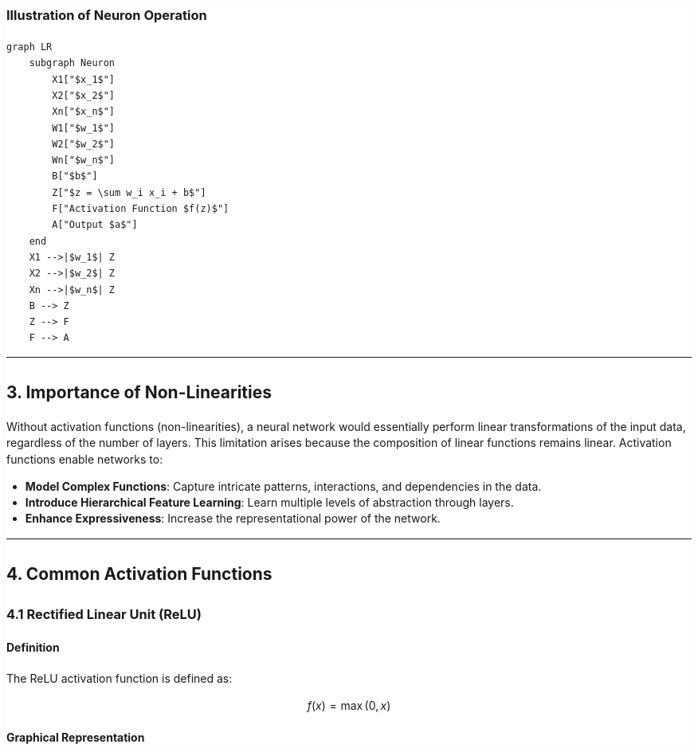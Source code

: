### **Illustration of Neuron Operation**

```mermaid
graph LR
    subgraph Neuron
        X1["$x_1$"]
        X2["$x_2$"]
        Xn["$x_n$"]
        W1["$w_1$"]
        W2["$w_2$"]
        Wn["$w_n$"]
        B["$b$"]
        Z["$z = \sum w_i x_i + b$"]
        F["Activation Function $f(z)$"]
        A["Output $a$"]
    end
    X1 -->|$w_1$| Z
    X2 -->|$w_2$| Z
    Xn -->|$w_n$| Z
    B --> Z
    Z --> F
    F --> A
```

---

## **3. Importance of Non-Linearities**

Without activation functions (non-linearities), a neural network would essentially perform linear transformations of the input data, regardless of the number of layers. This limitation arises because the composition of linear functions remains linear. Activation functions enable networks to:

- **Model Complex Functions**: Capture intricate patterns, interactions, and dependencies in the data.
- **Introduce Hierarchical Feature Learning**: Learn multiple levels of abstraction through layers.
- **Enhance Expressiveness**: Increase the representational power of the network.

---

## **4. Common Activation Functions**

### **4.1 Rectified Linear Unit (ReLU)**

#### **Definition**

The ReLU activation function is defined as:

$$
f(x) = \max(0, x)
$$

#### **Graphical Representation**

